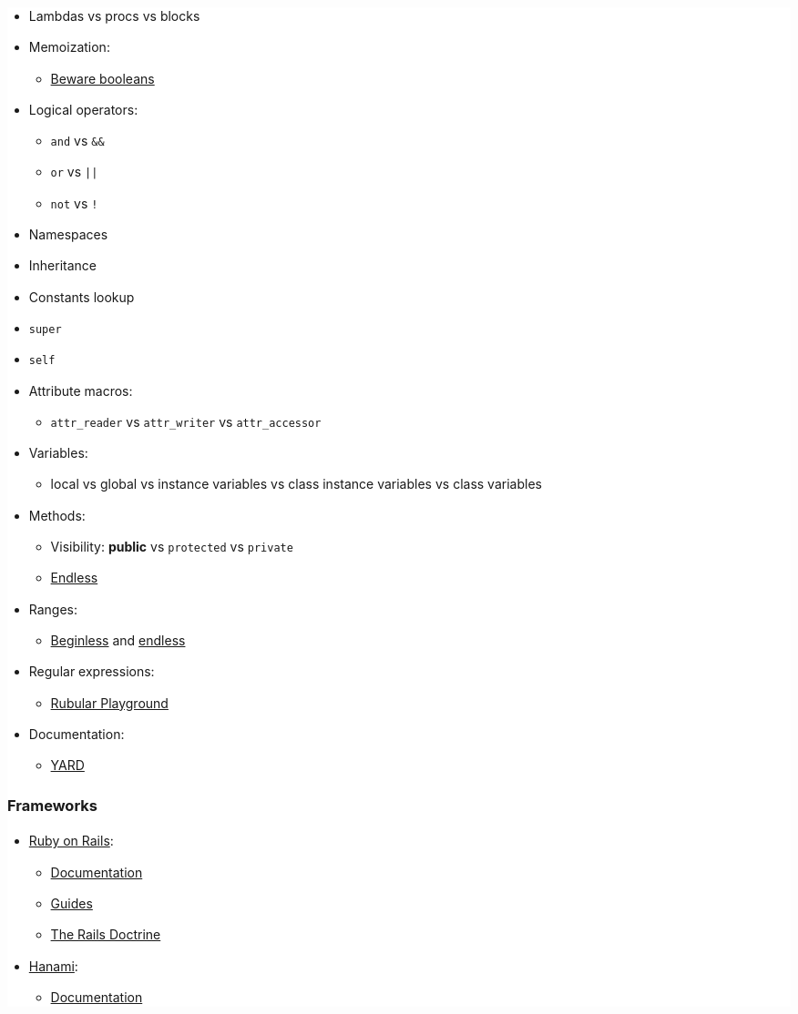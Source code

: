 * Lambdas vs procs vs blocks
    
* Memoization:
    
    * [Beware booleans](https://dev.to/codeandclay/a-memoization-gotcha-14c6)
        
* Logical operators:
    
    * `and` vs `&&`
        
    * `or` vs `||`
        
    * `not` vs `!`
        
* Namespaces
    
* Inheritance
    
* Constants lookup
    
* `super`
    
* `self`
    
* Attribute macros:
    
    * `attr_reader` vs `attr_writer` vs `attr_accessor`
        
* Variables:
    
    * local vs global vs instance variables vs class instance variables vs class variables
        
* Methods:
    
    * Visibility: **public** vs `protected` vs `private`
        
    * [Endless](https://allaboutcoding.ghinda.com/endless-method-a-quick-intro)
        
* Ranges:
    
    * [Beginless](https://docs.ruby-lang.org/en/3.4/Range.html#class-Range-label-Beginless+Ranges) and [endless](https://docs.ruby-lang.org/en/3.4/Range.html#class-Range-label-Endless+Ranges)
        
* Regular expressions:
    
    * [Rubular Playground](https://rubular.com/)
        
* Documentation:
    
    * [YARD](https://rubydoc.info/gems/yard/file/docs/GettingStarted.md)
        

### Frameworks

* [Ruby on Rails](https://rubyonrails.org/):
    
    * [Documentation](https://rubyonrails.org/docs)
        
    * [Guides](https://guides.rubyonrails.org/)
        
    * [The Rails Doctrine](https://rubyonrails.org/doctrine)
        
* [Hanami](https://hanamirb.org/):
    
    * [Documentation](https://docs.hanamirb.org)
        